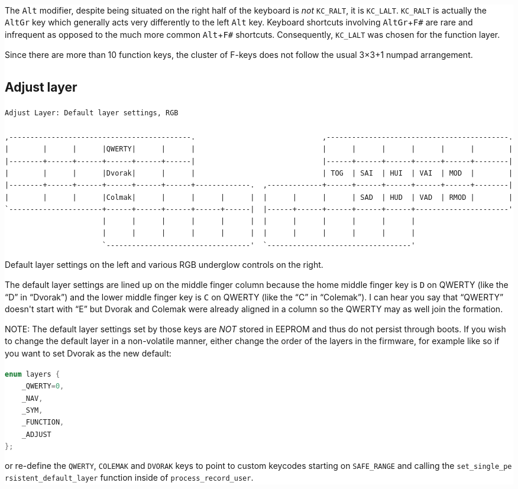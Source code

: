 The <kbd>Alt</kbd> modifier, despite being situated on the right half of the keyboard is *not* `KC_RALT`, it is `KC_LALT`. `KC_RALT` is actually the <kbd>AltGr</kbd> key which generally acts very differently to the left <kbd>Alt</kbd> key. Keyboard shortcuts involving <kbd>AltGr</kbd>+<kbd>F#</kbd> are rare and infrequent as opposed to the much more common <kbd>Alt</kbd>+<kbd>F#</kbd> shortcuts. Consequently, `KC_LALT` was chosen for the function layer.

Since there are more than 10 function keys, the cluster of F-keys does not follow the usual 3×3+1 numpad arrangement.


## Adjust layer
```
Adjust Layer: Default layer settings, RGB
                                                                                                                         
,-------------------------------------------.                              ,-------------------------------------------.
|        |      |      |QWERTY|      |      |                              |      |      |      |      |      |        |
|--------+------+------+------+------+------|                              |------+------+------+------+------+--------|
|        |      |      |Dvorak|      |      |                              | TOG  | SAI  | HUI  | VAI  | MOD  |        |
|--------+------+------+------+------+------+-------------.  ,-------------+------+------+------+------+------+--------|
|        |      |      |Colmak|      |      |      |      |  |      |      |      | SAD  | HUD  | VAD  | RMOD |        |
`----------------------+------+------+------+------+------|  |------+------+------+------+------+----------------------'
                       |      |      |      |      |      |  |      |      |      |      |      |
                       |      |      |      |      |      |  |      |      |      |      |      |
                       `----------------------------------'  `----------------------------------'
```

Default layer settings on the left and various RGB underglow controls on the right.

The default layer settings are lined up on the middle finger column because the home middle finger key is <kbd>D</kbd> on QWERTY (like the “D” in “Dvorak”) and the lower middle finger key is <kbd>C</kbd> on QWERTY (like the “C” in “Colemak”). I can hear you say that “QWERTY” doesn't start with “E” but Dvorak and Colemak were already aligned in a column so the QWERTY may as well join the formation.

NOTE: The default layer settings set by those keys are *NOT* stored in EEPROM and thus do not persist through boots. If you wish to change the default layer in a non-volatile manner, either change the order of the layers in the firmware, for example like so if you want to set Dvorak as the new default:
```c
enum layers {
    _QWERTY=0,
    _NAV,
    _SYM,
    _FUNCTION,
    _ADJUST
};
```
or re-define the `QWERTY`, `COLEMAK` and `DVORAK` keys to point to custom keycodes starting on `SAFE_RANGE` and calling the `set_single_persistent_default_layer` function inside of `process_record_user`.
